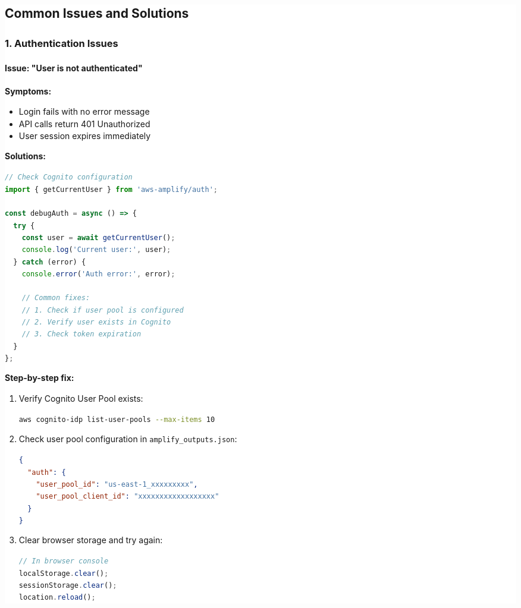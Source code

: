 ## Common Issues and Solutions

### 1. Authentication Issues

#### Issue: "User is not authenticated"
**Symptoms:**
- Login fails with no error message
- API calls return 401 Unauthorized
- User session expires immediately

**Solutions:**
```typescript
// Check Cognito configuration
import { getCurrentUser } from 'aws-amplify/auth';

const debugAuth = async () => {
  try {
    const user = await getCurrentUser();
    console.log('Current user:', user);
  } catch (error) {
    console.error('Auth error:', error);
    
    // Common fixes:
    // 1. Check if user pool is configured
    // 2. Verify user exists in Cognito
    // 3. Check token expiration
  }
};
```

**Step-by-step fix:**
1. Verify Cognito User Pool exists:
   ```bash
   aws cognito-idp list-user-pools --max-items 10
   ```

2. Check user pool configuration in `amplify_outputs.json`:
   ```json
   {
     "auth": {
       "user_pool_id": "us-east-1_xxxxxxxxx",
       "user_pool_client_id": "xxxxxxxxxxxxxxxxxx"
     }
   }
   ```

3. Clear browser storage and try again:
   ```javascript
   // In browser console
   localStorage.clear();
   sessionStorage.clear();
   location.reload();
   ```
